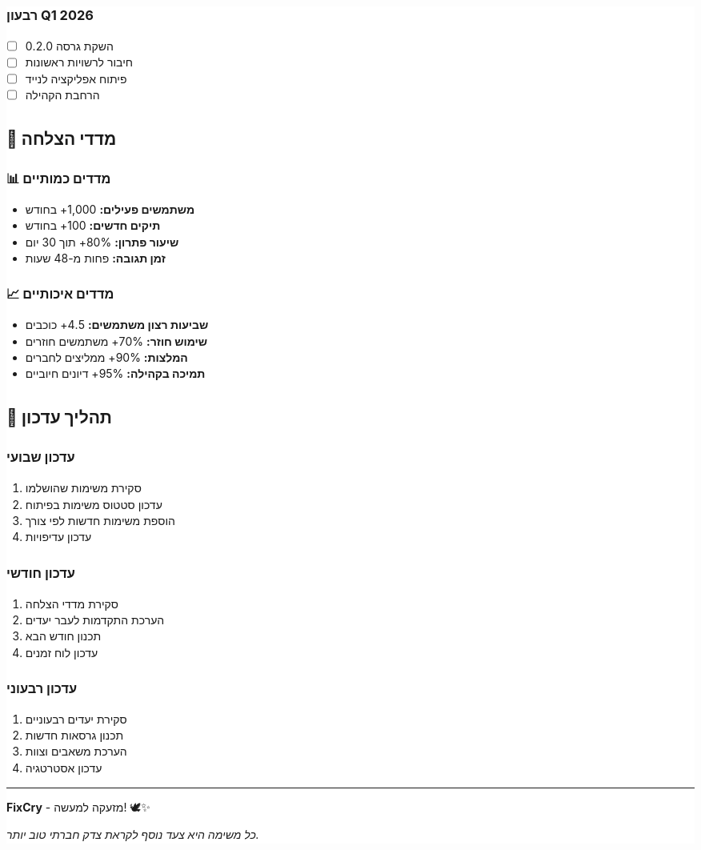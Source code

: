 ### רבעון Q1 2026

- [ ] השקת גרסה 0.2.0
- [ ] חיבור לרשויות ראשונות
- [ ] פיתוח אפליקציה לנייד
- [ ] הרחבת הקהילה

## 🎯 מדדי הצלחה

### 📊 מדדים כמותיים

- **משתמשים פעילים:** 1,000+ בחודש
- **תיקים חדשים:** 100+ בחודש
- **שיעור פתרון:** 80%+ תוך 30 יום
- **זמן תגובה:** פחות מ-48 שעות

### 📈 מדדים איכותיים

- **שביעות רצון משתמשים:** 4.5+ כוכבים
- **שימוש חוזר:** 70%+ משתמשים חוזרים
- **המלצות:** 90%+ ממליצים לחברים
- **תמיכה בקהילה:** 95%+ דיונים חיוביים

## 🔄 תהליך עדכון

### עדכון שבועי

1. סקירת משימות שהושלמו
2. עדכון סטטוס משימות בפיתוח
3. הוספת משימות חדשות לפי צורך
4. עדכון עדיפויות

### עדכון חודשי

1. סקירת מדדי הצלחה
2. הערכת התקדמות לעבר יעדים
3. תכנון חודש הבא
4. עדכון לוח זמנים

### עדכון רבעוני

1. סקירת יעדים רבעוניים
2. תכנון גרסאות חדשות
3. הערכת משאבים וצוות
4. עדכון אסטרטגיה

---

**FixCry** - מזעקה למעשה! 🕊️✨

*כל משימה היא צעד נוסף לקראת צדק חברתי טוב יותר.*
